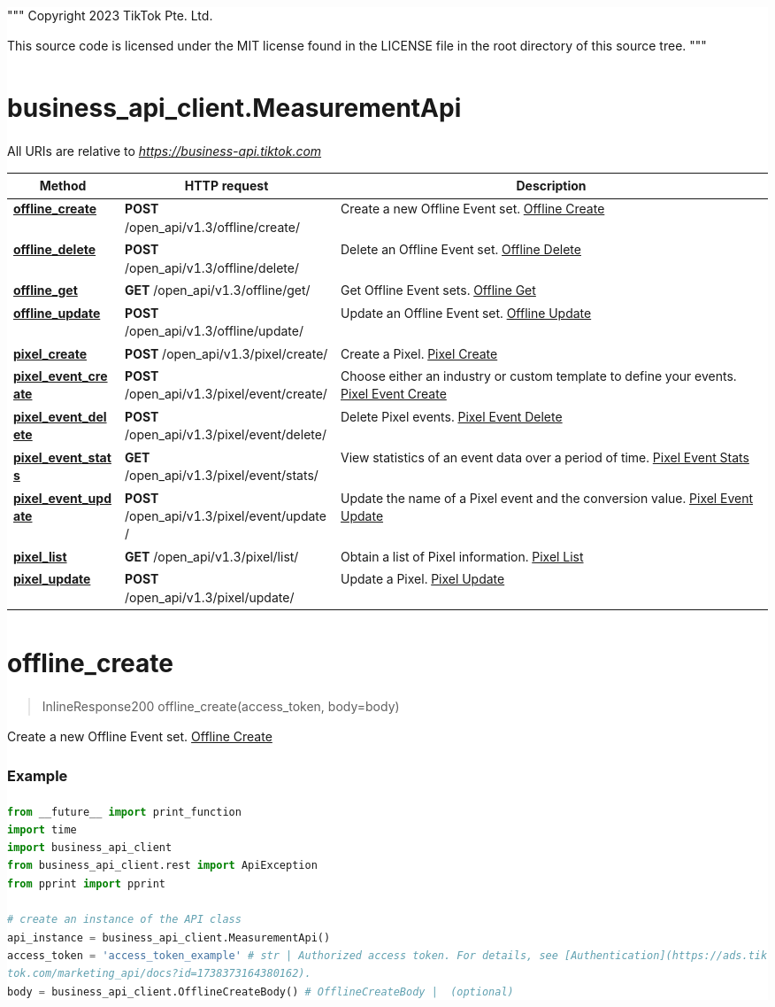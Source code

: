 """
 Copyright 2023 TikTok Pte. Ltd.

 This source code is licensed under the MIT license found in
 the LICENSE file in the root directory of this source tree.
"""
# business_api_client.MeasurementApi

All URIs are relative to *https://business-api.tiktok.com*

Method | HTTP request | Description
------------- | ------------- | -------------
[**offline_create**](MeasurementApi.md#offline_create) | **POST** /open_api/v1.3/offline/create/ | Create a new Offline Event set. [Offline Create](https://business-api.tiktok.com/portal/docs?id&#x3D;1758427576470529)
[**offline_delete**](MeasurementApi.md#offline_delete) | **POST** /open_api/v1.3/offline/delete/ | Delete an Offline Event set. [Offline Delete](https://business-api.tiktok.com/portal/docs?id&#x3D;1765596790860802)
[**offline_get**](MeasurementApi.md#offline_get) | **GET** /open_api/v1.3/offline/get/ | Get Offline Event sets. [Offline Get](https://business-api.tiktok.com/portal/docs?id&#x3D;1765596808589313)
[**offline_update**](MeasurementApi.md#offline_update) | **POST** /open_api/v1.3/offline/update/ | Update an Offline Event set. [Offline Update](https://business-api.tiktok.com/portal/docs?id&#x3D;1765596741157889)
[**pixel_create**](MeasurementApi.md#pixel_create) | **POST** /open_api/v1.3/pixel/create/ | Create a Pixel. [Pixel Create](https://business-api.tiktok.com/portal/docs?id&#x3D;1740858779758593)
[**pixel_event_create**](MeasurementApi.md#pixel_event_create) | **POST** /open_api/v1.3/pixel/event/create/ | Choose either an industry or custom template to define your events. [Pixel Event Create](https://business-api.tiktok.com/portal/docs?id&#x3D;1740858807646209)
[**pixel_event_delete**](MeasurementApi.md#pixel_event_delete) | **POST** /open_api/v1.3/pixel/event/delete/ | Delete Pixel events. [Pixel Event Delete](https://business-api.tiktok.com/portal/docs?id&#x3D;1740858862104578)
[**pixel_event_stats**](MeasurementApi.md#pixel_event_stats) | **GET** /open_api/v1.3/pixel/event/stats/ | View statistics of an event data over a period of time. [Pixel Event Stats](https://business-api.tiktok.com/portal/docs?id&#x3D;1740858904557570)
[**pixel_event_update**](MeasurementApi.md#pixel_event_update) | **POST** /open_api/v1.3/pixel/event/update/ | Update the name of a Pixel event and the conversion value. [Pixel Event Update](https://business-api.tiktok.com/portal/docs?id&#x3D;1740858823774210)
[**pixel_list**](MeasurementApi.md#pixel_list) | **GET** /open_api/v1.3/pixel/list/ | Obtain a list of Pixel information. [Pixel List](https://business-api.tiktok.com/portal/docs?id&#x3D;1740858697598978)
[**pixel_update**](MeasurementApi.md#pixel_update) | **POST** /open_api/v1.3/pixel/update/ | Update a Pixel. [Pixel Update](https://business-api.tiktok.com/portal/docs?id&#x3D;1740858799524865)

# **offline_create**
> InlineResponse200 offline_create(access_token, body=body)

Create a new Offline Event set. [Offline Create](https://business-api.tiktok.com/portal/docs?id=1758427576470529)

### Example
```python
from __future__ import print_function
import time
import business_api_client
from business_api_client.rest import ApiException
from pprint import pprint

# create an instance of the API class
api_instance = business_api_client.MeasurementApi()
access_token = 'access_token_example' # str | Authorized access token. For details, see [Authentication](https://ads.tiktok.com/marketing_api/docs?id=1738373164380162).
body = business_api_client.OfflineCreateBody() # OfflineCreateBody |  (optional)

```